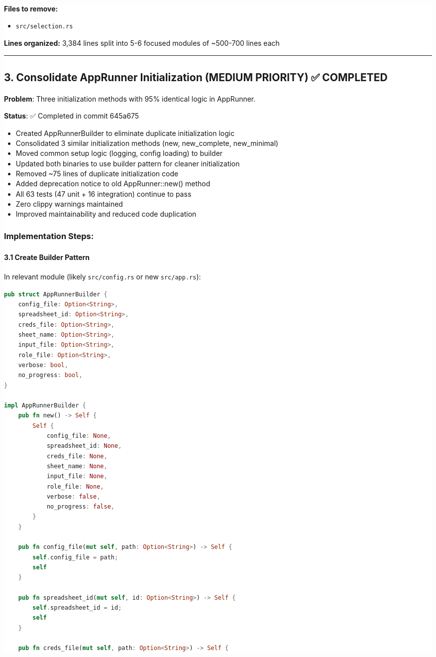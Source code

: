 **Files to remove:**
- `src/selection.rs`

**Lines organized:** 3,384 lines split into 5-6 focused modules of ~500-700 lines each

---

## 3. Consolidate AppRunner Initialization (MEDIUM PRIORITY) ✅ COMPLETED

**Problem**: Three initialization methods with 95% identical logic in AppRunner.

**Status**: ✅ Completed in commit 645a675
- Created AppRunnerBuilder to eliminate duplicate initialization logic
- Consolidated 3 similar initialization methods (new, new_complete, new_minimal)
- Moved common setup logic (logging, config loading) to builder  
- Updated both binaries to use builder pattern for cleaner initialization
- Removed ~75 lines of duplicate initialization code
- Added deprecation notice to old AppRunner::new() method
- All 63 tests (47 unit + 16 integration) continue to pass
- Zero clippy warnings maintained
- Improved maintainability and reduced code duplication

### Implementation Steps:

#### 3.1 Create Builder Pattern
In relevant module (likely `src/config.rs` or new `src/app.rs`):

```rust
pub struct AppRunnerBuilder {
    config_file: Option<String>,
    spreadsheet_id: Option<String>, 
    creds_file: Option<String>,
    sheet_name: Option<String>,
    input_file: Option<String>,
    role_file: Option<String>,
    verbose: bool,
    no_progress: bool,
}

impl AppRunnerBuilder {
    pub fn new() -> Self {
        Self {
            config_file: None,
            spreadsheet_id: None,
            creds_file: None,
            sheet_name: None,
            input_file: None,
            role_file: None,
            verbose: false,
            no_progress: false,
        }
    }
    
    pub fn config_file(mut self, path: Option<String>) -> Self {
        self.config_file = path;
        self
    }
    
    pub fn spreadsheet_id(mut self, id: Option<String>) -> Self {
        self.spreadsheet_id = id;
        self
    }
    
    pub fn creds_file(mut self, path: Option<String>) -> Self {
```